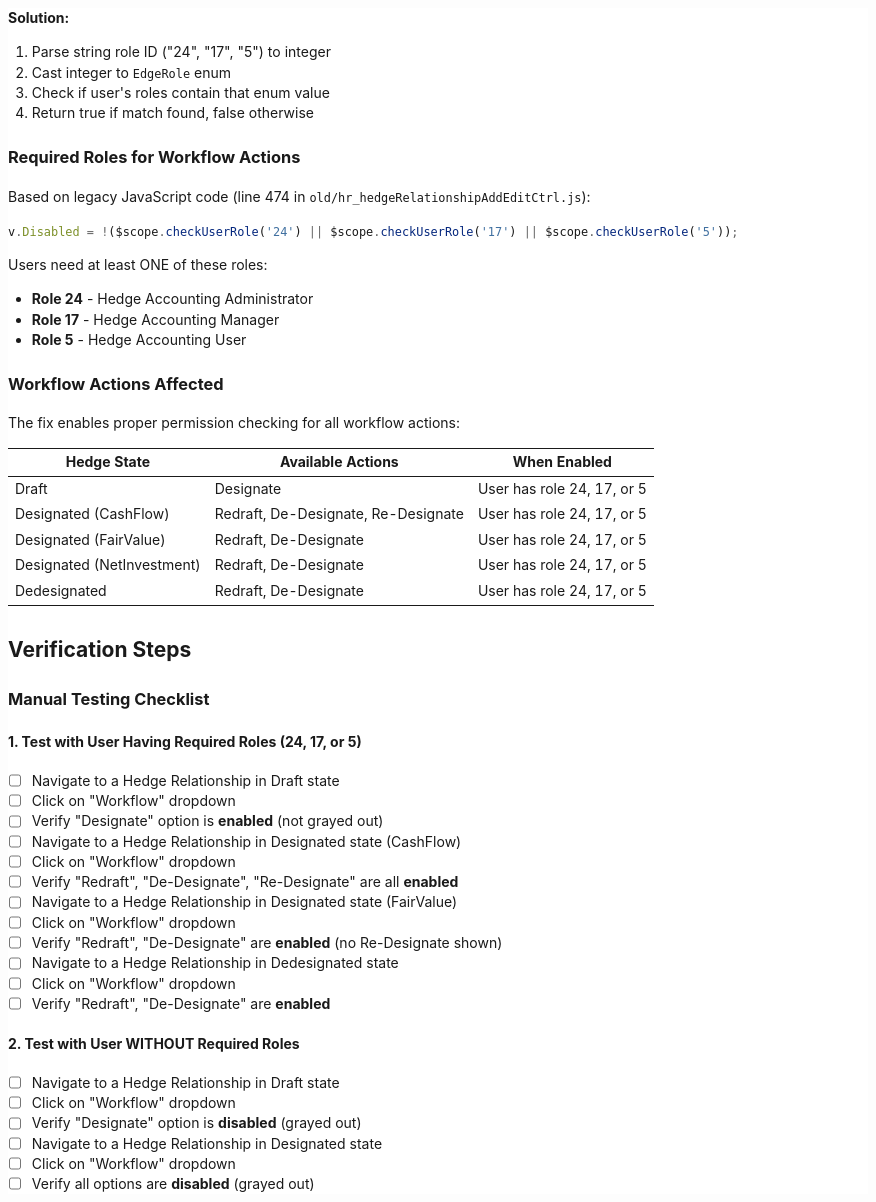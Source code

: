 **Solution:**
1. Parse string role ID ("24", "17", "5") to integer
2. Cast integer to `EdgeRole` enum
3. Check if user's roles contain that enum value
4. Return true if match found, false otherwise

### Required Roles for Workflow Actions
Based on legacy JavaScript code (line 474 in `old/hr_hedgeRelationshipAddEditCtrl.js`):
```javascript
v.Disabled = !($scope.checkUserRole('24') || $scope.checkUserRole('17') || $scope.checkUserRole('5'));
```

Users need at least ONE of these roles:
- **Role 24** - Hedge Accounting Administrator
- **Role 17** - Hedge Accounting Manager
- **Role 5** - Hedge Accounting User

### Workflow Actions Affected
The fix enables proper permission checking for all workflow actions:

| Hedge State | Available Actions | When Enabled |
|-------------|------------------|--------------|
| Draft | Designate | User has role 24, 17, or 5 |
| Designated (CashFlow) | Redraft, De-Designate, Re-Designate | User has role 24, 17, or 5 |
| Designated (FairValue) | Redraft, De-Designate | User has role 24, 17, or 5 |
| Designated (NetInvestment) | Redraft, De-Designate | User has role 24, 17, or 5 |
| Dedesignated | Redraft, De-Designate | User has role 24, 17, or 5 |

## Verification Steps

### Manual Testing Checklist

#### 1. Test with User Having Required Roles (24, 17, or 5)
- [ ] Navigate to a Hedge Relationship in Draft state
- [ ] Click on "Workflow" dropdown
- [ ] Verify "Designate" option is **enabled** (not grayed out)
- [ ] Navigate to a Hedge Relationship in Designated state (CashFlow)
- [ ] Click on "Workflow" dropdown
- [ ] Verify "Redraft", "De-Designate", "Re-Designate" are all **enabled**
- [ ] Navigate to a Hedge Relationship in Designated state (FairValue)
- [ ] Click on "Workflow" dropdown
- [ ] Verify "Redraft", "De-Designate" are **enabled** (no Re-Designate shown)
- [ ] Navigate to a Hedge Relationship in Dedesignated state
- [ ] Click on "Workflow" dropdown
- [ ] Verify "Redraft", "De-Designate" are **enabled**

#### 2. Test with User WITHOUT Required Roles
- [ ] Navigate to a Hedge Relationship in Draft state
- [ ] Click on "Workflow" dropdown
- [ ] Verify "Designate" option is **disabled** (grayed out)
- [ ] Navigate to a Hedge Relationship in Designated state
- [ ] Click on "Workflow" dropdown
- [ ] Verify all options are **disabled** (grayed out)
